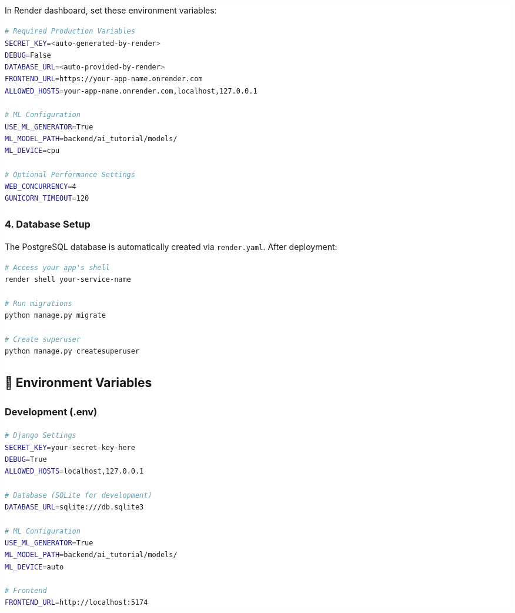 In Render dashboard, set these environment variables:

```bash
# Required Production Variables
SECRET_KEY=<auto-generated-by-render>
DEBUG=False
DATABASE_URL=<auto-provided-by-render>
FRONTEND_URL=https://your-app-name.onrender.com
ALLOWED_HOSTS=your-app-name.onrender.com,localhost,127.0.0.1

# ML Configuration
USE_ML_GENERATOR=True
ML_MODEL_PATH=backend/ai_tutorial/models/
ML_DEVICE=cpu

# Optional Performance Settings
WEB_CONCURRENCY=4
GUNICORN_TIMEOUT=120
```

### 4. Database Setup

The PostgreSQL database is automatically created via `render.yaml`. After deployment:

```bash
# Access your app's shell
render shell your-service-name

# Run migrations
python manage.py migrate

# Create superuser
python manage.py createsuperuser
```

## 🔧 Environment Variables

### Development (.env)
```bash
# Django Settings
SECRET_KEY=your-secret-key-here
DEBUG=True
ALLOWED_HOSTS=localhost,127.0.0.1

# Database (SQLite for development)
DATABASE_URL=sqlite:///db.sqlite3

# ML Configuration
USE_ML_GENERATOR=True
ML_MODEL_PATH=backend/ai_tutorial/models/
ML_DEVICE=auto

# Frontend
FRONTEND_URL=http://localhost:5174
```
